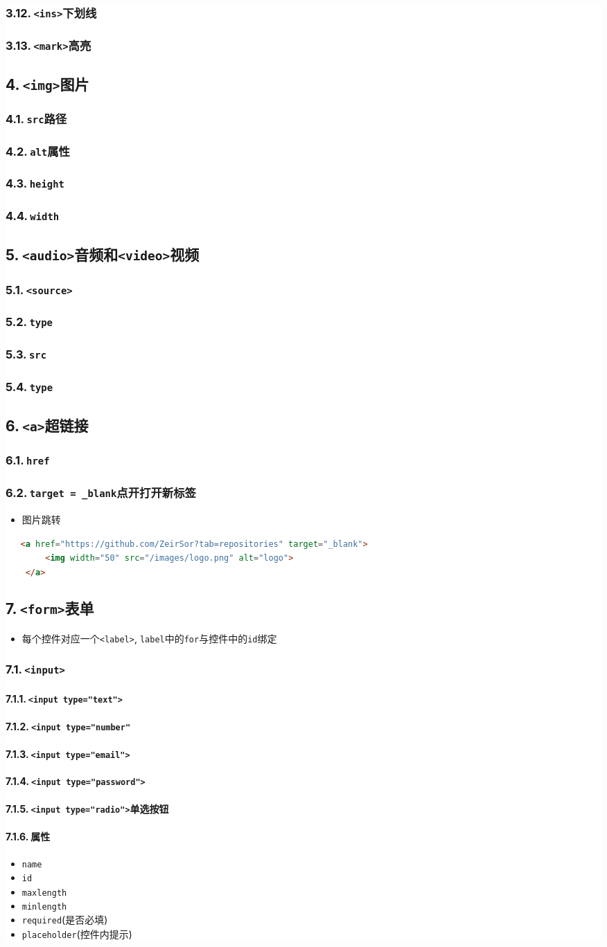 ### 3.12. `<ins>`下划线
### 3.13. `<mark>`高亮

## 4. `<img>`图片
### 4.1. `src`路径
### 4.2. `alt`属性
### 4.3. `height`
### 4.4. `width`

## 5. `<audio>`音频和`<video>`视频
### 5.1. `<source>`
### 5.2. `type`
### 5.3. `src`
### 5.4. `type`

## 6. `<a>`超链接
### 6.1. `href`
### 6.2. `target = _blank`点开打开新标签
- 图片跳转
```html
   <a href="https://github.com/ZeirSor?tab=repositories" target="_blank">
        <img width="50" src="/images/logo.png" alt="logo">
    </a>
```
## 7. `<form>`表单
- 每个控件对应一个`<label>`, `label`中的`for`与控件中的`id`绑定
### 7.1. `<input>`
#### 7.1.1. `<input type="text">`
#### 7.1.2. `<input type="number"`
#### 7.1.3. `<input type="email">`
#### 7.1.4. `<input type="password">`
#### 7.1.5. `<input type="radio">`单选按钮
#### 7.1.6. 属性
- `name`
- `id`
- `maxlength`
- `minlength`
- `required`(是否必填)
- `placeholder`(控件内提示)
